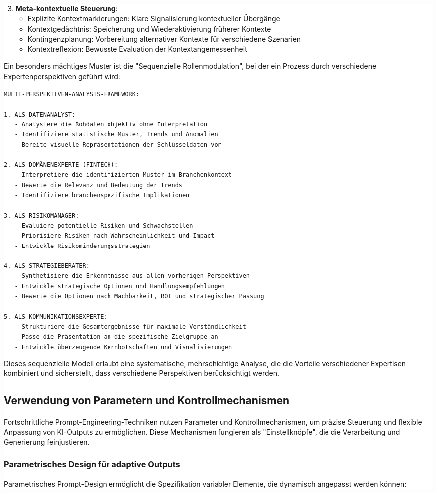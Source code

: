 3. **Meta-kontextuelle Steuerung**:
   - Explizite Kontextmarkierungen: Klare Signalisierung kontextueller Übergänge
   - Kontextgedächtnis: Speicherung und Wiederaktivierung früherer Kontexte
   - Kontingenzplanung: Vorbereitung alternativer Kontexte für verschiedene Szenarien
   - Kontextreflexion: Bewusste Evaluation der Kontextangemessenheit

Ein besonders mächtiges Muster ist die "Sequenzielle Rollenmodulation", bei der ein Prozess durch verschiedene Expertenperspektiven geführt wird:

```
MULTI-PERSPEKTIVEN-ANALYSIS-FRAMEWORK:

1. ALS DATENANALYST:
   - Analysiere die Rohdaten objektiv ohne Interpretation
   - Identifiziere statistische Muster, Trends und Anomalien
   - Bereite visuelle Repräsentationen der Schlüsseldaten vor

2. ALS DOMÄNENEXPERTE (FINTECH):
   - Interpretiere die identifizierten Muster im Branchenkontext
   - Bewerte die Relevanz und Bedeutung der Trends
   - Identifiziere branchenspezifische Implikationen

3. ALS RISIKOMANAGER:
   - Evaluiere potentielle Risiken und Schwachstellen
   - Priorisiere Risiken nach Wahrscheinlichkeit und Impact
   - Entwickle Risikominderungsstrategien

4. ALS STRATEGIEBERATER:
   - Synthetisiere die Erkenntnisse aus allen vorherigen Perspektiven
   - Entwickle strategische Optionen und Handlungsempfehlungen
   - Bewerte die Optionen nach Machbarkeit, ROI und strategischer Passung

5. ALS KOMMUNIKATIONSEXPERTE:
   - Strukturiere die Gesamtergebnisse für maximale Verständlichkeit
   - Passe die Präsentation an die spezifische Zielgruppe an
   - Entwickle überzeugende Kernbotschaften und Visualisierungen
```

Dieses sequenzielle Modell erlaubt eine systematische, mehrschichtige Analyse, die die Vorteile verschiedener Expertisen kombiniert und sicherstellt, dass verschiedene Perspektiven berücksichtigt werden.

## Verwendung von Parametern und Kontrollmechanismen

Fortschrittliche Prompt-Engineering-Techniken nutzen Parameter und Kontrollmechanismen, um präzise Steuerung und flexible Anpassung von KI-Outputs zu ermöglichen. Diese Mechanismen fungieren als "Einstellknöpfe", die die Verarbeitung und Generierung feinjustieren.

### Parametrisches Design für adaptive Outputs

Parametrisches Prompt-Design ermöglicht die Spezifikation variabler Elemente, die dynamisch angepasst werden können:
